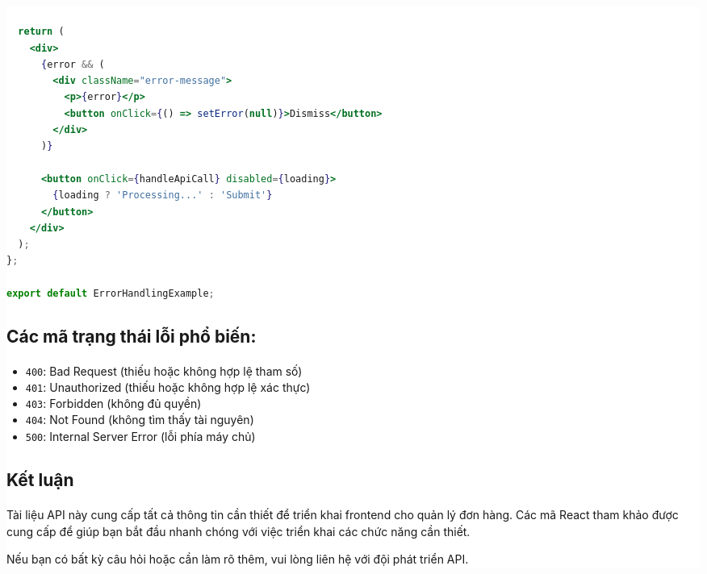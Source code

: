 ```jsx
  
  return (
    <div>
      {error && (
        <div className="error-message">
          <p>{error}</p>
          <button onClick={() => setError(null)}>Dismiss</button>
        </div>
      )}
      
      <button onClick={handleApiCall} disabled={loading}>
        {loading ? 'Processing...' : 'Submit'}
      </button>
    </div>
  );
};

export default ErrorHandlingExample;
```

## Các mã trạng thái lỗi phổ biến:
- `400`: Bad Request (thiếu hoặc không hợp lệ tham số)
- `401`: Unauthorized (thiếu hoặc không hợp lệ xác thực)
- `403`: Forbidden (không đủ quyền)
- `404`: Not Found (không tìm thấy tài nguyên)
- `500`: Internal Server Error (lỗi phía máy chủ)

## Kết luận

Tài liệu API này cung cấp tất cả thông tin cần thiết để triển khai frontend cho quản lý đơn hàng. Các mã React tham khảo được cung cấp để giúp bạn bắt đầu nhanh chóng với việc triển khai các chức năng cần thiết.

Nếu bạn có bất kỳ câu hỏi hoặc cần làm rõ thêm, vui lòng liên hệ với đội phát triển API.
